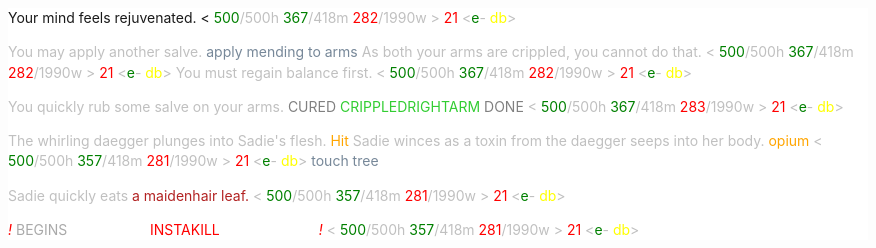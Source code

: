 Your mind feels rejuvenated.
< </font><font color="#008000">500</font><font color="#C0C0C0">/500h </font><font color="#008000">367</font><font color="#C0C0C0">/418m </font><font color="#FF0000">282</font><font color="#C0C0C0">/1990w > </font><font color="#FF0000">21</font><font color="#C0C0C0"> <</font><font color="#008000">e</font><font color="#C0C0C0">- </font><font color="#FFFF00">db</font><font color="#C0C0C0">> 

You may apply another salve.
</font><font color="#778899">apply mending to arms
</font><font color="#C0C0C0">As both your arms are crippled, you cannot do that.
< </font><font color="#008000">500</font><font color="#C0C0C0">/500h </font><font color="#008000">367</font><font color="#C0C0C0">/418m </font><font color="#FF0000">282</font><font color="#C0C0C0">/1990w > </font><font color="#FF0000">21</font><font color="#C0C0C0"> <</font><font color="#008000">e</font><font color="#C0C0C0">- </font><font color="#FFFF00">db</font><font color="#C0C0C0">> 
You must regain balance first.
< </font><font color="#008000">500</font><font color="#C0C0C0">/500h </font><font color="#008000">367</font><font color="#C0C0C0">/418m </font><font color="#FF0000">282</font><font color="#C0C0C0">/1990w > </font><font color="#FF0000">21</font><font color="#C0C0C0"> <</font><font color="#008000">e</font><font color="#C0C0C0">- </font><font color="#FFFF00">db</font><font color="#C0C0C0">> 

You quickly rub some salve on your arms.
</font><font color="#808080">CURED </font><font color="#32CD32">CRIPPLEDRIGHTARM</font><font color="#808080"> DONE
</font><font color="#C0C0C0">< </font><font color="#008000">500</font><font color="#C0C0C0">/500h </font><font color="#008000">367</font><font color="#C0C0C0">/418m </font><font color="#FF0000">283</font><font color="#C0C0C0">/1990w > </font><font color="#FF0000">21</font><font color="#C0C0C0"> <</font><font color="#008000">e</font><font color="#C0C0C0">- </font><font color="#FFFF00">db</font><font color="#C0C0C0">> 

The whirling daegger plunges into Sadie's flesh. </font><font color="#FFA500">Hit
</font><font color="#C0C0C0">Sadie winces as a toxin from the daegger seeps into her body. </font><font color="#FFA500">opium
</font><font color="#C0C0C0">< </font><font color="#008000">500</font><font color="#C0C0C0">/500h </font><font color="#008000">357</font><font color="#C0C0C0">/418m </font><font color="#FF0000">281</font><font color="#C0C0C0">/1990w > </font><font color="#FF0000">21</font><font color="#C0C0C0"> <</font><font color="#008000">e</font><font color="#C0C0C0">- </font><font color="#FFFF00">db</font><font color="#C0C0C0">> 
</font><font color="#778899">touch tree

</font><font color="#C0C0C0">Sadie quickly eats </font><font color="#B22222">a maidenhair leaf.
</font><font color="#C0C0C0">< </font><font color="#008000">500</font><font color="#C0C0C0">/500h </font><font color="#008000">357</font><font color="#C0C0C0">/418m </font><font color="#FF0000">281</font><font color="#C0C0C0">/1990w > </font><font color="#FF0000">21</font><font color="#C0C0C0"> <</font><font color="#008000">e</font><font color="#C0C0C0">- </font><font color="#FFFF00">db</font><font color="#C0C0C0">> 

</font><font color="#FFFFFF">*</font><font color="#FF0000">!</font><font color="#FFFFFF">* </font><font color="#A9A9A9">BEGINS </font><font color="#FFFFFF">OBILERATE </font><font color="#FF0000">INSTAKILL </font><font color="#FFFFFF">By: Wytchen? *</font><font color="#FF0000">!</font><font color="#FFFFFF">*
</font><font color="#C0C0C0">< </font><font color="#008000">500</font><font color="#C0C0C0">/500h </font><font color="#008000">357</font><font color="#C0C0C0">/418m </font><font color="#FF0000">281</font><font color="#C0C0C0">/1990w > </font><font color="#FF0000">21</font><font color="#C0C0C0"> <</font><font color="#008000">e</font><font color="#C0C0C0">- </font><font color="#FFFF00">db</font><font color="#C0C0C0">> 
